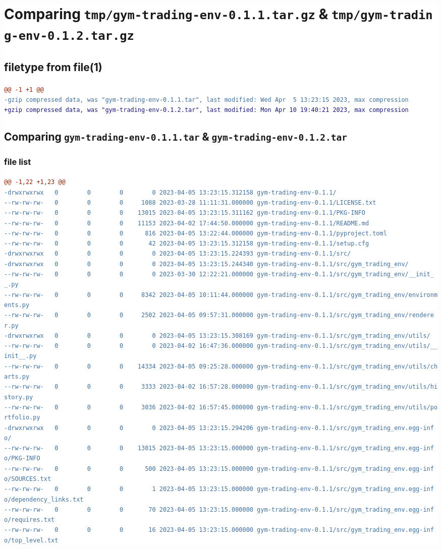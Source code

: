 # Comparing `tmp/gym-trading-env-0.1.1.tar.gz` & `tmp/gym-trading-env-0.1.2.tar.gz`

## filetype from file(1)

```diff
@@ -1 +1 @@
-gzip compressed data, was "gym-trading-env-0.1.1.tar", last modified: Wed Apr  5 13:23:15 2023, max compression
+gzip compressed data, was "gym-trading-env-0.1.2.tar", last modified: Mon Apr 10 19:40:21 2023, max compression
```

## Comparing `gym-trading-env-0.1.1.tar` & `gym-trading-env-0.1.2.tar`

### file list

```diff
@@ -1,22 +1,23 @@
-drwxrwxrwx   0        0        0        0 2023-04-05 13:23:15.312158 gym-trading-env-0.1.1/
--rw-rw-rw-   0        0        0     1088 2023-03-28 11:11:31.000000 gym-trading-env-0.1.1/LICENSE.txt
--rw-rw-rw-   0        0        0    13015 2023-04-05 13:23:15.311162 gym-trading-env-0.1.1/PKG-INFO
--rw-rw-rw-   0        0        0    11153 2023-04-02 17:44:50.000000 gym-trading-env-0.1.1/README.md
--rw-rw-rw-   0        0        0      816 2023-04-05 13:22:44.000000 gym-trading-env-0.1.1/pyproject.toml
--rw-rw-rw-   0        0        0       42 2023-04-05 13:23:15.312158 gym-trading-env-0.1.1/setup.cfg
-drwxrwxrwx   0        0        0        0 2023-04-05 13:23:15.224393 gym-trading-env-0.1.1/src/
-drwxrwxrwx   0        0        0        0 2023-04-05 13:23:15.244340 gym-trading-env-0.1.1/src/gym_trading_env/
--rw-rw-rw-   0        0        0        0 2023-03-30 12:22:21.000000 gym-trading-env-0.1.1/src/gym_trading_env/__init__.py
--rw-rw-rw-   0        0        0     8342 2023-04-05 10:11:44.000000 gym-trading-env-0.1.1/src/gym_trading_env/environments.py
--rw-rw-rw-   0        0        0     2502 2023-04-05 09:57:31.000000 gym-trading-env-0.1.1/src/gym_trading_env/renderer.py
-drwxrwxrwx   0        0        0        0 2023-04-05 13:23:15.308169 gym-trading-env-0.1.1/src/gym_trading_env/utils/
--rw-rw-rw-   0        0        0        0 2023-04-02 16:47:36.000000 gym-trading-env-0.1.1/src/gym_trading_env/utils/__init__.py
--rw-rw-rw-   0        0        0    14334 2023-04-05 09:25:28.000000 gym-trading-env-0.1.1/src/gym_trading_env/utils/charts.py
--rw-rw-rw-   0        0        0     3333 2023-04-02 16:57:28.000000 gym-trading-env-0.1.1/src/gym_trading_env/utils/history.py
--rw-rw-rw-   0        0        0     3036 2023-04-02 16:57:45.000000 gym-trading-env-0.1.1/src/gym_trading_env/utils/portfolio.py
-drwxrwxrwx   0        0        0        0 2023-04-05 13:23:15.294206 gym-trading-env-0.1.1/src/gym_trading_env.egg-info/
--rw-rw-rw-   0        0        0    13015 2023-04-05 13:23:15.000000 gym-trading-env-0.1.1/src/gym_trading_env.egg-info/PKG-INFO
--rw-rw-rw-   0        0        0      500 2023-04-05 13:23:15.000000 gym-trading-env-0.1.1/src/gym_trading_env.egg-info/SOURCES.txt
--rw-rw-rw-   0        0        0        1 2023-04-05 13:23:15.000000 gym-trading-env-0.1.1/src/gym_trading_env.egg-info/dependency_links.txt
--rw-rw-rw-   0        0        0       70 2023-04-05 13:23:15.000000 gym-trading-env-0.1.1/src/gym_trading_env.egg-info/requires.txt
--rw-rw-rw-   0        0        0       16 2023-04-05 13:23:15.000000 gym-trading-env-0.1.1/src/gym_trading_env.egg-info/top_level.txt
```